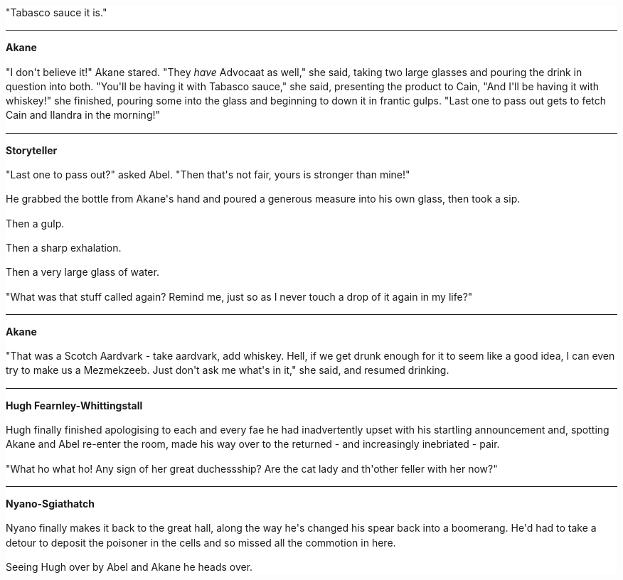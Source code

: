 "Tabasco sauce it is."

<hr>

<b>Akane</b>

"I don't believe it!" Akane stared. "They <i>have</i>
Advocaat as well," she said, taking two large glasses and pouring the
drink in question into both. "You'll be having it with Tabasco sauce,"
she said, presenting the product to Cain, "And I'll be having it with
whiskey!" she finished, pouring some into the glass and beginning to
down it in frantic gulps. "Last one to pass out gets to fetch Cain and
Ilandra in the morning!"

<hr>

<b>Storyteller</b>

"Last one to pass out?" asked Abel.  "Then that's not fair, yours is stronger than mine!"

He grabbed the bottle from Akane's hand and poured a generous measure into his own glass, then took a sip.

Then a gulp.

Then a sharp exhalation.

Then a very large glass of water.

"What was that stuff called again?  Remind me, just so as I never touch a drop of it again in my life?"

<hr>

<b>Akane</b>

"That was a Scotch Aardvark - take aardvark, add whiskey. Hell, if we
get drunk enough for it to seem like a good idea, I can even try to
make us a Mezmekzeeb. Just don't ask me what's in it," she said, and
resumed drinking.

<hr>

<b>Hugh Fearnley-Whittingstall</b>

Hugh finally finished apologising to each and every fae he had
inadvertently upset with his startling announcement and, spotting Akane
and Abel re-enter the room, made his way over to the returned - and
increasingly inebriated - pair.

"What ho what ho! Any sign of her great duchessship? Are the cat lady and th'other feller with her now?"

<hr>

<b>Nyano-Sgiathatch</b>

Nyano finally makes it back to the great hall, along the way he's
changed his spear back into a boomerang. He'd had to take a detour to
deposit the poisoner in the cells and so missed all the commotion in
here.

Seeing Hugh over by Abel and Akane he heads over.

